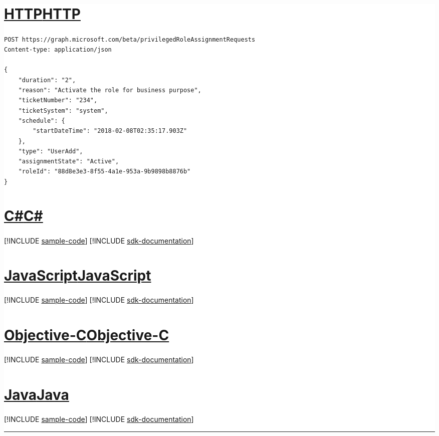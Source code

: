# <a name="http"></a>[<span data-ttu-id="9caa8-190">HTTP</span><span class="sxs-lookup"><span data-stu-id="9caa8-190">HTTP</span></span>](#tab/http)

```http
POST https://graph.microsoft.com/beta/privilegedRoleAssignmentRequests
Content-type: application/json

{
    "duration": "2",
    "reason": "Activate the role for business purpose",
    "ticketNumber": "234",
    "ticketSystem": "system",
    "schedule": {
        "startDateTime": "2018-02-08T02:35:17.903Z"
    },
    "type": "UserAdd",
    "assignmentState": "Active",
    "roleId": "88d8e3e3-8f55-4a1e-953a-9b9898b8876b"
}
```
# <a name="c"></a>[<span data-ttu-id="9caa8-191">C#</span><span class="sxs-lookup"><span data-stu-id="9caa8-191">C#</span></span>](#tab/csharp)
[!INCLUDE [sample-code](../includes/snippets/csharp/post-privilegedroleassignmentrequest-csharp-snippets.md)]
[!INCLUDE [sdk-documentation](../includes/snippets/snippets-sdk-documentation-link.md)]

# <a name="javascript"></a>[<span data-ttu-id="9caa8-192">JavaScript</span><span class="sxs-lookup"><span data-stu-id="9caa8-192">JavaScript</span></span>](#tab/javascript)
[!INCLUDE [sample-code](../includes/snippets/javascript/post-privilegedroleassignmentrequest-javascript-snippets.md)]
[!INCLUDE [sdk-documentation](../includes/snippets/snippets-sdk-documentation-link.md)]

# <a name="objective-c"></a>[<span data-ttu-id="9caa8-193">Objective-C</span><span class="sxs-lookup"><span data-stu-id="9caa8-193">Objective-C</span></span>](#tab/objc)
[!INCLUDE [sample-code](../includes/snippets/objc/post-privilegedroleassignmentrequest-objc-snippets.md)]
[!INCLUDE [sdk-documentation](../includes/snippets/snippets-sdk-documentation-link.md)]

# <a name="java"></a>[<span data-ttu-id="9caa8-194">Java</span><span class="sxs-lookup"><span data-stu-id="9caa8-194">Java</span></span>](#tab/java)
[!INCLUDE [sample-code](../includes/snippets/java/post-privilegedroleassignmentrequest-java-snippets.md)]
[!INCLUDE [sdk-documentation](../includes/snippets/snippets-sdk-documentation-link.md)]

---